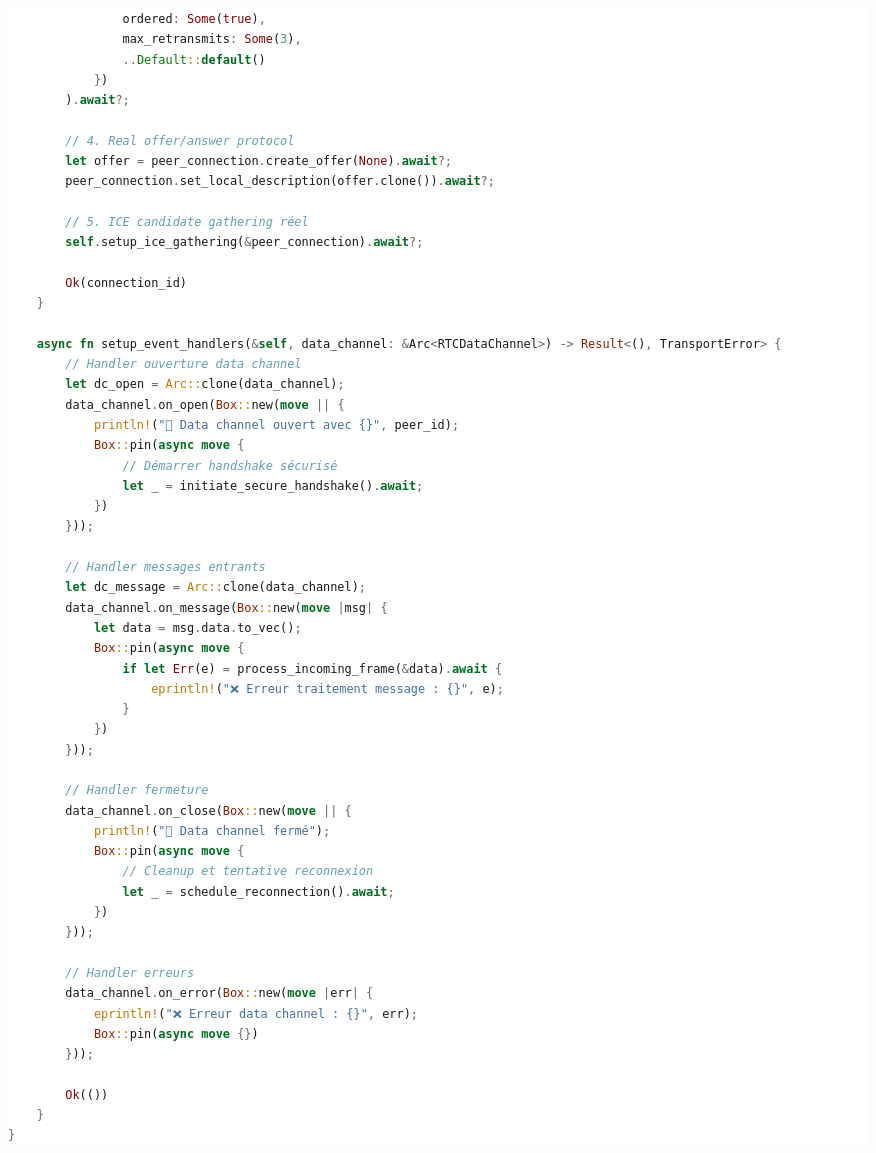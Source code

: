 ```rust
                ordered: Some(true),
                max_retransmits: Some(3),
                ..Default::default()
            })
        ).await?;
        
        // 4. Real offer/answer protocol
        let offer = peer_connection.create_offer(None).await?;
        peer_connection.set_local_description(offer.clone()).await?;
        
        // 5. ICE candidate gathering réel
        self.setup_ice_gathering(&peer_connection).await?;
        
        Ok(connection_id)
    }
    
    async fn setup_event_handlers(&self, data_channel: &Arc<RTCDataChannel>) -> Result<(), TransportError> {
        // Handler ouverture data channel
        let dc_open = Arc::clone(data_channel);
        data_channel.on_open(Box::new(move || {
            println!("🔗 Data channel ouvert avec {}", peer_id);
            Box::pin(async move {
                // Démarrer handshake sécurisé
                let _ = initiate_secure_handshake().await;
            })
        }));
        
        // Handler messages entrants
        let dc_message = Arc::clone(data_channel);
        data_channel.on_message(Box::new(move |msg| {
            let data = msg.data.to_vec();
            Box::pin(async move {
                if let Err(e) = process_incoming_frame(&data).await {
                    eprintln!("❌ Erreur traitement message : {}", e);
                }
            })
        }));
        
        // Handler fermeture
        data_channel.on_close(Box::new(move || {
            println!("🔌 Data channel fermé");
            Box::pin(async move {
                // Cleanup et tentative reconnexion
                let _ = schedule_reconnection().await;
            })
        }));
        
        // Handler erreurs
        data_channel.on_error(Box::new(move |err| {
            eprintln!("❌ Erreur data channel : {}", err);
            Box::pin(async move {})
        }));
        
        Ok(())
    }
}
```
